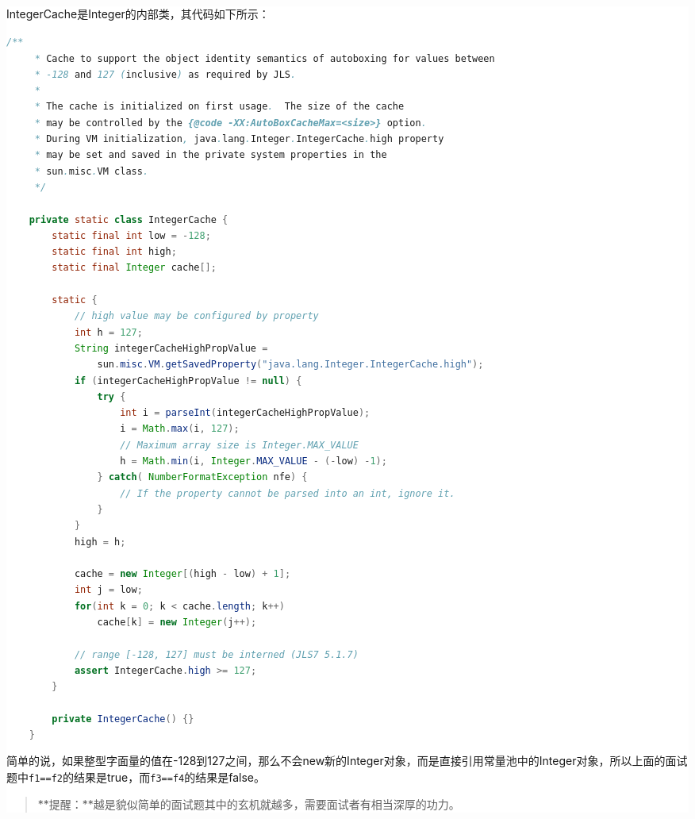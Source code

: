 IntegerCache是Integer的内部类，其代码如下所示：

```java
/**
     * Cache to support the object identity semantics of autoboxing for values between
     * -128 and 127 (inclusive) as required by JLS.
     *
     * The cache is initialized on first usage.  The size of the cache
     * may be controlled by the {@code -XX:AutoBoxCacheMax=<size>} option.
     * During VM initialization, java.lang.Integer.IntegerCache.high property
     * may be set and saved in the private system properties in the
     * sun.misc.VM class.
     */

    private static class IntegerCache {
        static final int low = -128;
        static final int high;
        static final Integer cache[];

        static {
            // high value may be configured by property
            int h = 127;
            String integerCacheHighPropValue =
                sun.misc.VM.getSavedProperty("java.lang.Integer.IntegerCache.high");
            if (integerCacheHighPropValue != null) {
                try {
                    int i = parseInt(integerCacheHighPropValue);
                    i = Math.max(i, 127);
                    // Maximum array size is Integer.MAX_VALUE
                    h = Math.min(i, Integer.MAX_VALUE - (-low) -1);
                } catch( NumberFormatException nfe) {
                    // If the property cannot be parsed into an int, ignore it.
                }
            }
            high = h;

            cache = new Integer[(high - low) + 1];
            int j = low;
            for(int k = 0; k < cache.length; k++)
                cache[k] = new Integer(j++);

            // range [-128, 127] must be interned (JLS7 5.1.7)
            assert IntegerCache.high >= 127;
        }

        private IntegerCache() {}
    }
```

简单的说，如果整型字面量的值在-128到127之间，那么不会new新的Integer对象，而是直接引用常量池中的Integer对象，所以上面的面试题中`f1==f2`的结果是true，而`f3==f4`的结果是false。

> **提醒：**越是貌似简单的面试题其中的玄机就越多，需要面试者有相当深厚的功力。

